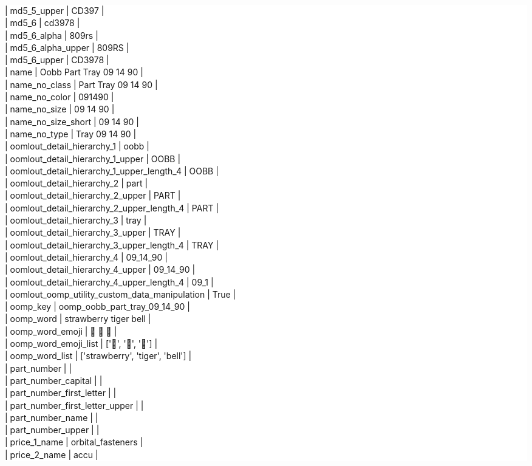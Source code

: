 | md5_5_upper | CD397 |  
| md5_6 | cd3978 |  
| md5_6_alpha | 809rs |  
| md5_6_alpha_upper | 809RS |  
| md5_6_upper | CD3978 |  
| name | Oobb Part Tray 09 14 90 |  
| name_no_class | Part Tray 09 14 90 |  
| name_no_color | 091490 |  
| name_no_size | 09 14 90 |  
| name_no_size_short | 09 14 90 |  
| name_no_type | Tray 09 14 90 |  
| oomlout_detail_hierarchy_1 | oobb |  
| oomlout_detail_hierarchy_1_upper | OOBB |  
| oomlout_detail_hierarchy_1_upper_length_4 | OOBB |  
| oomlout_detail_hierarchy_2 | part |  
| oomlout_detail_hierarchy_2_upper | PART |  
| oomlout_detail_hierarchy_2_upper_length_4 | PART |  
| oomlout_detail_hierarchy_3 | tray |  
| oomlout_detail_hierarchy_3_upper | TRAY |  
| oomlout_detail_hierarchy_3_upper_length_4 | TRAY |  
| oomlout_detail_hierarchy_4 | 09_14_90 |  
| oomlout_detail_hierarchy_4_upper | 09_14_90 |  
| oomlout_detail_hierarchy_4_upper_length_4 | 09_1 |  
| oomlout_oomp_utility_custom_data_manipulation | True |  
| oomp_key | oomp_oobb_part_tray_09_14_90 |  
| oomp_word | strawberry tiger bell |  
| oomp_word_emoji | :strawberry: :tiger: :bell: |  
| oomp_word_emoji_list | [':strawberry:', ':tiger:', ':bell:'] |  
| oomp_word_list | ['strawberry', 'tiger', 'bell'] |  
| part_number |  |  
| part_number_capital |  |  
| part_number_first_letter |  |  
| part_number_first_letter_upper |  |  
| part_number_name |  |  
| part_number_upper |  |  
| price_1_name | orbital_fasteners |  
| price_2_name | accu |  